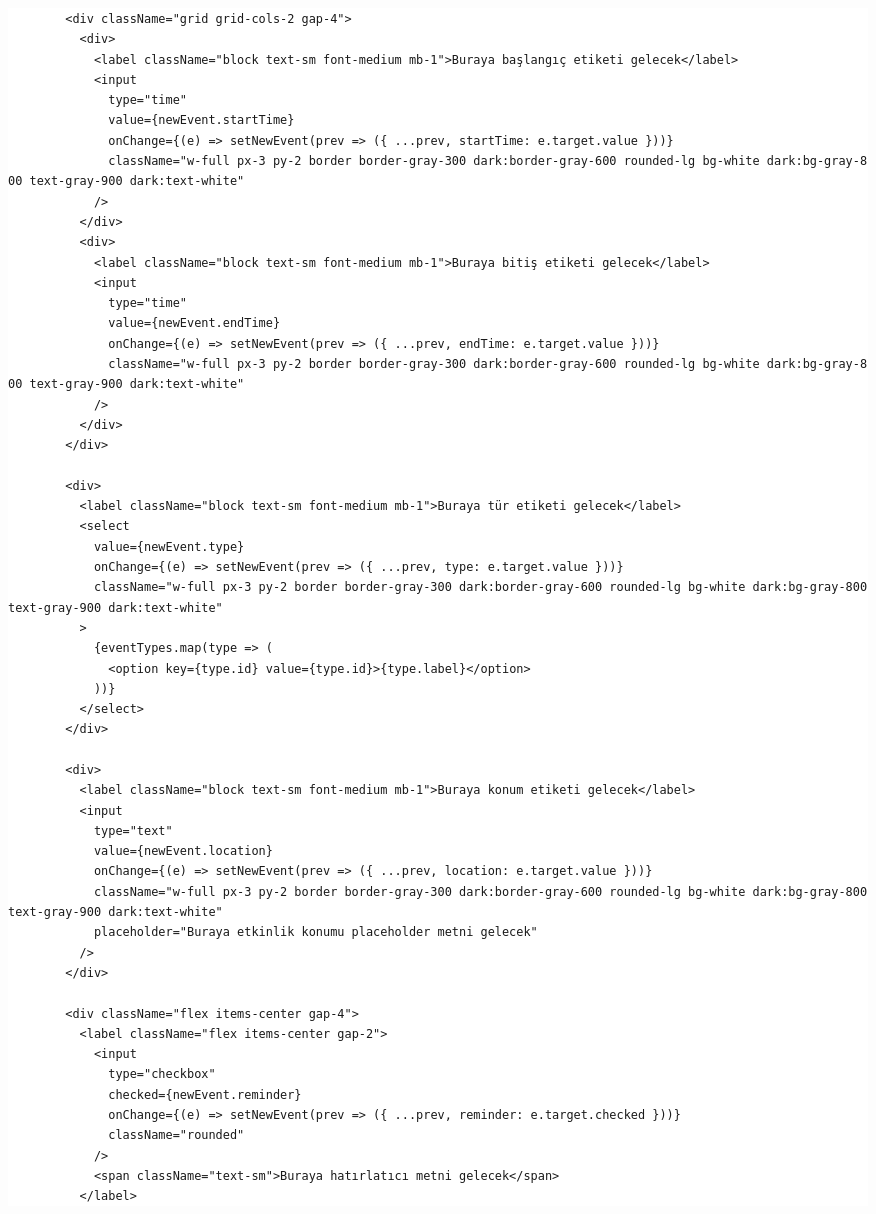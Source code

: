             <div className="grid grid-cols-2 gap-4">
              <div>
                <label className="block text-sm font-medium mb-1">Buraya başlangıç etiketi gelecek</label>
                <input
                  type="time"
                  value={newEvent.startTime}
                  onChange={(e) => setNewEvent(prev => ({ ...prev, startTime: e.target.value }))}
                  className="w-full px-3 py-2 border border-gray-300 dark:border-gray-600 rounded-lg bg-white dark:bg-gray-800 text-gray-900 dark:text-white"
                />
              </div>
              <div>
                <label className="block text-sm font-medium mb-1">Buraya bitiş etiketi gelecek</label>
                <input
                  type="time"
                  value={newEvent.endTime}
                  onChange={(e) => setNewEvent(prev => ({ ...prev, endTime: e.target.value }))}
                  className="w-full px-3 py-2 border border-gray-300 dark:border-gray-600 rounded-lg bg-white dark:bg-gray-800 text-gray-900 dark:text-white"
                />
              </div>
            </div>

            <div>
              <label className="block text-sm font-medium mb-1">Buraya tür etiketi gelecek</label>
              <select
                value={newEvent.type}
                onChange={(e) => setNewEvent(prev => ({ ...prev, type: e.target.value }))}
                className="w-full px-3 py-2 border border-gray-300 dark:border-gray-600 rounded-lg bg-white dark:bg-gray-800 text-gray-900 dark:text-white"
              >
                {eventTypes.map(type => (
                  <option key={type.id} value={type.id}>{type.label}</option>
                ))}
              </select>
            </div>

            <div>
              <label className="block text-sm font-medium mb-1">Buraya konum etiketi gelecek</label>
              <input
                type="text"
                value={newEvent.location}
                onChange={(e) => setNewEvent(prev => ({ ...prev, location: e.target.value }))}
                className="w-full px-3 py-2 border border-gray-300 dark:border-gray-600 rounded-lg bg-white dark:bg-gray-800 text-gray-900 dark:text-white"
                placeholder="Buraya etkinlik konumu placeholder metni gelecek"
              />
            </div>

            <div className="flex items-center gap-4">
              <label className="flex items-center gap-2">
                <input
                  type="checkbox"
                  checked={newEvent.reminder}
                  onChange={(e) => setNewEvent(prev => ({ ...prev, reminder: e.target.checked }))}
                  className="rounded"
                />
                <span className="text-sm">Buraya hatırlatıcı metni gelecek</span>
              </label>

